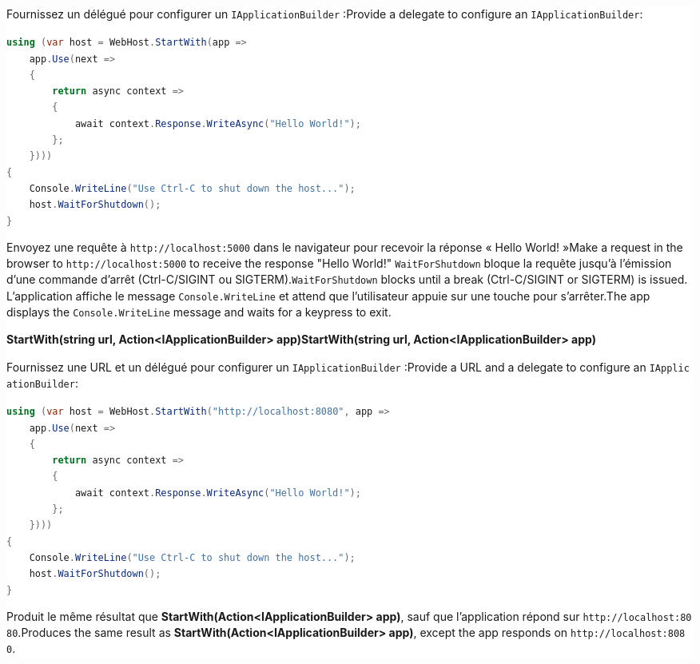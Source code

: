 <span data-ttu-id="4cd6c-358">Fournissez un délégué pour configurer un `IApplicationBuilder` :</span><span class="sxs-lookup"><span data-stu-id="4cd6c-358">Provide a delegate to configure an `IApplicationBuilder`:</span></span>

```csharp
using (var host = WebHost.StartWith(app => 
    app.Use(next => 
    {
        return async context => 
        {
            await context.Response.WriteAsync("Hello World!");
        };
    })))
{
    Console.WriteLine("Use Ctrl-C to shut down the host...");
    host.WaitForShutdown();
}
```

<span data-ttu-id="4cd6c-359">Envoyez une requête à `http://localhost:5000` dans le navigateur pour recevoir la réponse « Hello World! »</span><span class="sxs-lookup"><span data-stu-id="4cd6c-359">Make a request in the browser to `http://localhost:5000` to receive the response "Hello World!"</span></span> <span data-ttu-id="4cd6c-360">`WaitForShutdown` bloque la requête jusqu’à l’émission d’une commande d’arrêt (Ctrl-C/SIGINT ou SIGTERM).</span><span class="sxs-lookup"><span data-stu-id="4cd6c-360">`WaitForShutdown` blocks until a break (Ctrl-C/SIGINT or SIGTERM) is issued.</span></span> <span data-ttu-id="4cd6c-361">L’application affiche le message `Console.WriteLine` et attend que l’utilisateur appuie sur une touche pour s’arrêter.</span><span class="sxs-lookup"><span data-stu-id="4cd6c-361">The app displays the `Console.WriteLine` message and waits for a keypress to exit.</span></span>

<span data-ttu-id="4cd6c-362">**StartWith(string url, Action\<IApplicationBuilder> app)**</span><span class="sxs-lookup"><span data-stu-id="4cd6c-362">**StartWith(string url, Action\<IApplicationBuilder> app)**</span></span>

<span data-ttu-id="4cd6c-363">Fournissez une URL et un délégué pour configurer un `IApplicationBuilder` :</span><span class="sxs-lookup"><span data-stu-id="4cd6c-363">Provide a URL and a delegate to configure an `IApplicationBuilder`:</span></span>

```csharp
using (var host = WebHost.StartWith("http://localhost:8080", app => 
    app.Use(next => 
    {
        return async context => 
        {
            await context.Response.WriteAsync("Hello World!");
        };
    })))
{
    Console.WriteLine("Use Ctrl-C to shut down the host...");
    host.WaitForShutdown();
}
```

<span data-ttu-id="4cd6c-364">Produit le même résultat que **StartWith(Action\<IApplicationBuilder> app)**, sauf que l’application répond sur `http://localhost:8080`.</span><span class="sxs-lookup"><span data-stu-id="4cd6c-364">Produces the same result as **StartWith(Action\<IApplicationBuilder> app)**, except the app responds on `http://localhost:8080`.</span></span>

